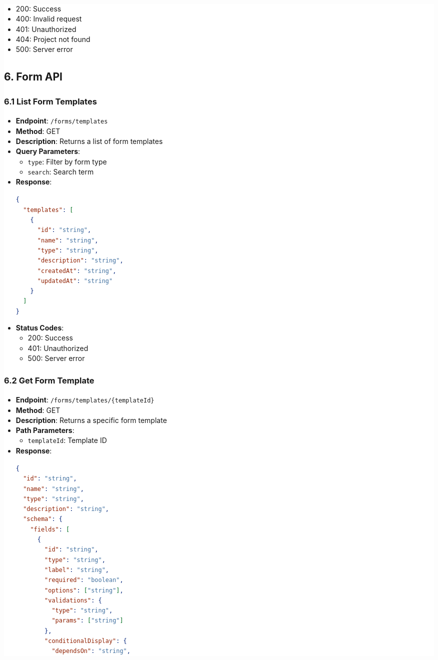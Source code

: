   - 200: Success
  - 400: Invalid request
  - 401: Unauthorized
  - 404: Project not found
  - 500: Server error

## 6. Form API

### 6.1 List Form Templates

- **Endpoint**: `/forms/templates`
- **Method**: GET
- **Description**: Returns a list of form templates
- **Query Parameters**:
  - `type`: Filter by form type
  - `search`: Search term
- **Response**:
  ```json
  {
    "templates": [
      {
        "id": "string",
        "name": "string",
        "type": "string",
        "description": "string",
        "createdAt": "string",
        "updatedAt": "string"
      }
    ]
  }
  ```
- **Status Codes**:
  - 200: Success
  - 401: Unauthorized
  - 500: Server error

### 6.2 Get Form Template

- **Endpoint**: `/forms/templates/{templateId}`
- **Method**: GET
- **Description**: Returns a specific form template
- **Path Parameters**:
  - `templateId`: Template ID
- **Response**:
  ```json
  {
    "id": "string",
    "name": "string",
    "type": "string",
    "description": "string",
    "schema": {
      "fields": [
        {
          "id": "string",
          "type": "string",
          "label": "string",
          "required": "boolean",
          "options": ["string"],
          "validations": {
            "type": "string",
            "params": ["string"]
          },
          "conditionalDisplay": {
            "dependsOn": "string",
  ```